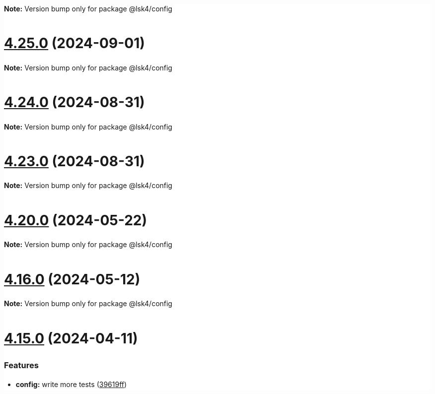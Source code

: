 **Note:** Version bump only for package @lsk4/config





# [4.25.0](https://github.com/lskjs/libs/compare/v4.24.0...v4.25.0) (2024-09-01)

**Note:** Version bump only for package @lsk4/config





# [4.24.0](https://github.com/lskjs/libs/compare/v4.23.0...v4.24.0) (2024-08-31)

**Note:** Version bump only for package @lsk4/config





# [4.23.0](https://github.com/lskjs/libs/compare/v4.22.0...v4.23.0) (2024-08-31)

**Note:** Version bump only for package @lsk4/config





# [4.20.0](https://github.com/lskjs/libs/compare/v4.19.0...v4.20.0) (2024-05-22)

**Note:** Version bump only for package @lsk4/config





# [4.16.0](https://github.com/lskjs/libs/compare/v4.15.0...v4.16.0) (2024-05-12)

**Note:** Version bump only for package @lsk4/config





# [4.15.0](https://github.com/lskjs/libs/compare/v4.14.1...v4.15.0) (2024-04-11)


### Features

* **config:** write more tests ([39619ff](https://github.com/lskjs/libs/commit/39619fff6d3da0d957d699ce0da592ddf368f06b))
